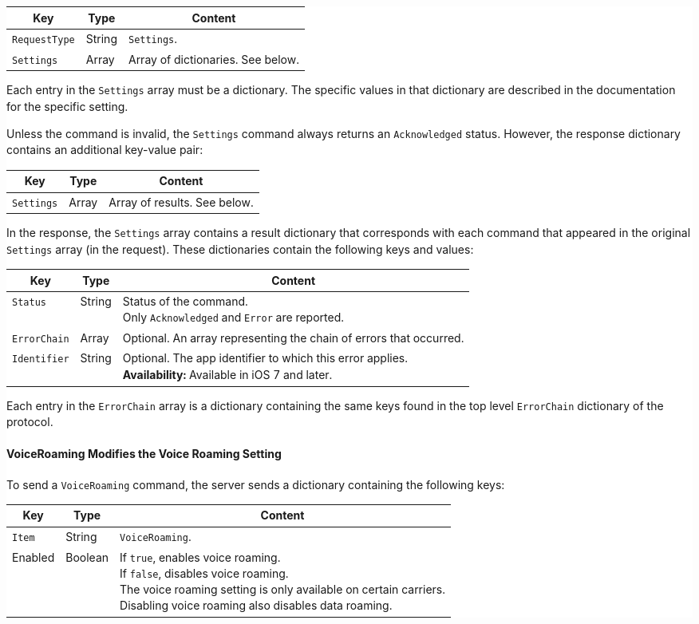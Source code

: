 |Key|Type|Content|
|-|-|-|
|`RequestType`|String|`Settings`.|
|`Settings`|Array|Array of dictionaries. See below.|
  

Each entry in the `Settings` array must be a dictionary. The specific values in that dictionary are described in the documentation for the specific setting.  

Unless the command is invalid, the `Settings` command always returns an `Acknowledged` status. However, the response dictionary contains an additional key-value pair:  


|Key|Type|Content|
|-|-|-|
|`Settings`|Array|Array of results. See below.|
  

In the response, the `Settings` array contains a result dictionary that corresponds with each command that appeared in the original `Settings` array (in the request). These dictionaries contain the following keys and values:  


|Key|Type|Content|
|-|-|-|
|`Status`|String|Status of the command.</br>Only `Acknowledged` and `Error` are reported.|
|`ErrorChain`|Array|Optional. An array representing the chain of errors that occurred.|
|`Identifier`|String|Optional. The app identifier to which this error applies.</br>**Availability:** Available in iOS 7 and later.|
  

Each entry in the `ErrorChain` array is a dictionary containing the same keys found in the top level `ErrorChain` dictionary of the protocol.  

  

#### VoiceRoaming Modifies the Voice Roaming Setting
  

To send a `VoiceRoaming` command, the server sends a dictionary containing the following keys:  


|Key|Type|Content|
|-|-|-|
|`Item`|String|`VoiceRoaming`.|
|Enabled|Boolean|If `true`, enables voice roaming.</br>If `false`, disables voice roaming.</br>The voice roaming setting is only available on certain carriers.</br>Disabling voice roaming also disables data roaming.|
  

  
